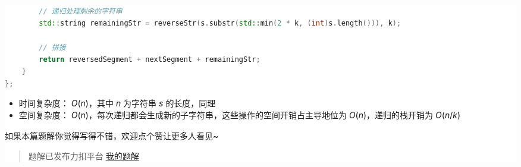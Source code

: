 ```C++
        // 递归处理剩余的字符串
        std::string remainingStr = reverseStr(s.substr(std::min(2 * k, (int)s.length())), k);

        // 拼接
        return reversedSegment + nextSegment + remainingStr;
    }
};
```

- 时间复杂度： $O(n)$，其中 $n$ 为字符串 $s$ 的长度，同理
- 空间复杂度： $O(n)$，每次递归都会生成新的子字符串，这些操作的空间开销占主导地位为 $O(n)$，递归的栈开销为 $O(n/k)$

如果本篇题解你觉得写得不错，欢迎点个赞让更多人看见~

> 题解已发布力扣平台 [我的题解](https://leetcode.cn/problems/reverse-string-ii/solutions/3060402/si-chong-xie-fa-shuang-zhi-zhen-diao-ku-humyo/)
